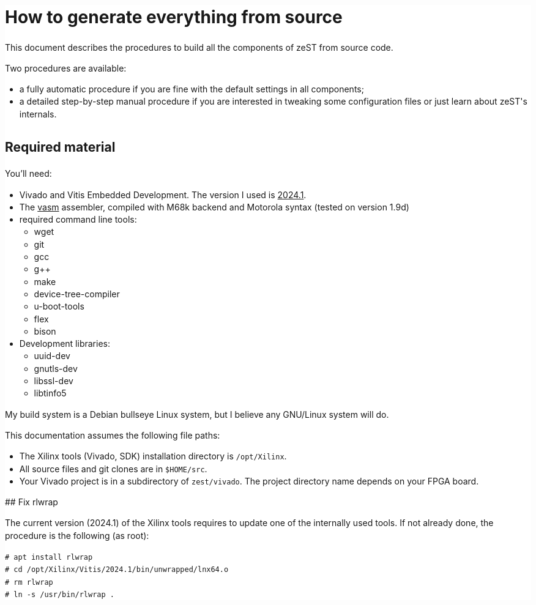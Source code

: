 
# How to generate everything from source

This document describes the procedures to build all the components of zeST from source code.

Two procedures are available:

 - a fully automatic procedure if you are fine with the default settings in all components;
 - a detailed step-by-step manual procedure if you are interested in tweaking some configuration files or just learn about zeST's internals.

## Required material

You’ll need:

 - Vivado and Vitis Embedded Development. The version I used is [2024.1](https://www.xilinx.com/support/download/index.html/content/xilinx/en/downloadNav/vivado-design-tools/2024-1.html).
 - The [vasm](http://sun.hasenbraten.de/vasm/) assembler, compiled with M68k backend and Motorola syntax (tested on version 1.9d)
 - required command line tools:
   - wget
   - git
   - gcc
   - g++
   - make
   - device-tree-compiler
   - u-boot-tools
   - flex
   - bison
 - Development libraries:
   - uuid-dev
   - gnutls-dev
   - libssl-dev
   - libtinfo5

My build system is a Debian bullseye Linux system, but I believe any GNU/Linux system will do.

This documentation assumes the following file paths:

- The Xilinx tools (Vivado, SDK) installation directory is `/opt/Xilinx`.
- All source files and git clones are in `$HOME/src`.
- Your Vivado project is in a subdirectory of `zest/vivado`. The project directory name depends on your FPGA board.

## Fix rlwrap

The current version (2024.1) of the Xilinx tools requires to update one of the internally used tools.
If not already done, the procedure is the following (as root):

    # apt install rlwrap
    # cd /opt/Xilinx/Vitis/2024.1/bin/unwrapped/lnx64.o
    # rm rlwrap
    # ln -s /usr/bin/rlwrap .
